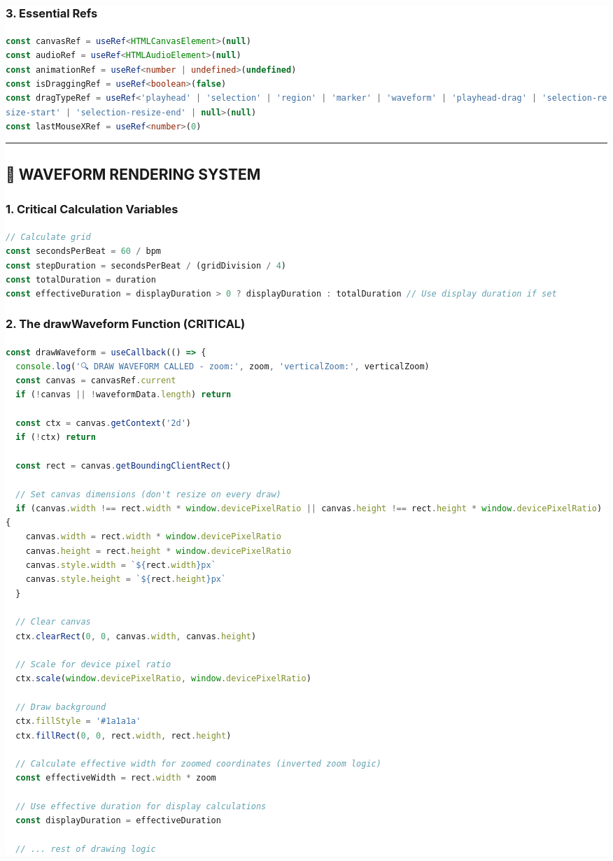 ### **3. Essential Refs**
```typescript
const canvasRef = useRef<HTMLCanvasElement>(null)
const audioRef = useRef<HTMLAudioElement>(null)
const animationRef = useRef<number | undefined>(undefined)
const isDraggingRef = useRef<boolean>(false)
const dragTypeRef = useRef<'playhead' | 'selection' | 'region' | 'marker' | 'waveform' | 'playhead-drag' | 'selection-resize-start' | 'selection-resize-end' | null>(null)
const lastMouseXRef = useRef<number>(0)
```

---

## 🎨 **WAVEFORM RENDERING SYSTEM**

### **1. Critical Calculation Variables**
```typescript
// Calculate grid
const secondsPerBeat = 60 / bpm
const stepDuration = secondsPerBeat / (gridDivision / 4)
const totalDuration = duration
const effectiveDuration = displayDuration > 0 ? displayDuration : totalDuration // Use display duration if set
```

### **2. The drawWaveform Function (CRITICAL)**
```typescript
const drawWaveform = useCallback(() => {
  console.log('🔍 DRAW WAVEFORM CALLED - zoom:', zoom, 'verticalZoom:', verticalZoom)
  const canvas = canvasRef.current
  if (!canvas || !waveformData.length) return
  
  const ctx = canvas.getContext('2d')
  if (!ctx) return
  
  const rect = canvas.getBoundingClientRect()
  
  // Set canvas dimensions (don't resize on every draw)
  if (canvas.width !== rect.width * window.devicePixelRatio || canvas.height !== rect.height * window.devicePixelRatio) {
    canvas.width = rect.width * window.devicePixelRatio
    canvas.height = rect.height * window.devicePixelRatio
    canvas.style.width = `${rect.width}px`
    canvas.style.height = `${rect.height}px`
  }
  
  // Clear canvas
  ctx.clearRect(0, 0, canvas.width, canvas.height)
  
  // Scale for device pixel ratio
  ctx.scale(window.devicePixelRatio, window.devicePixelRatio)
  
  // Draw background
  ctx.fillStyle = '#1a1a1a'
  ctx.fillRect(0, 0, rect.width, rect.height)
  
  // Calculate effective width for zoomed coordinates (inverted zoom logic)
  const effectiveWidth = rect.width * zoom
  
  // Use effective duration for display calculations
  const displayDuration = effectiveDuration
  
  // ... rest of drawing logic
```